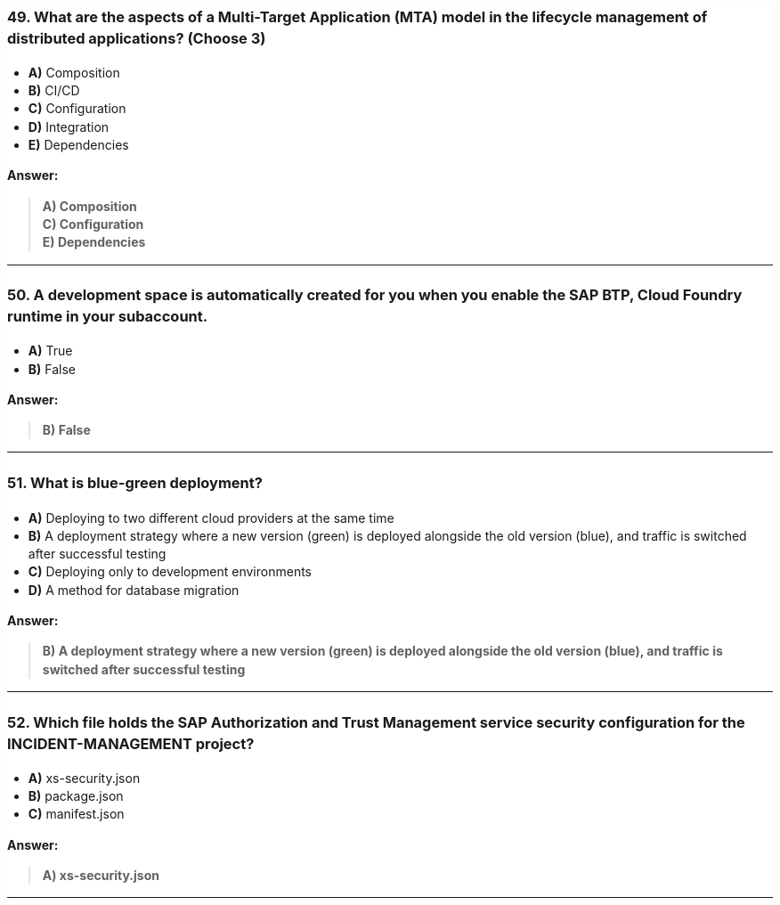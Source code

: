 
### 49. What are the aspects of a Multi-Target Application (MTA) model in the lifecycle management of distributed applications? (Choose 3)
- **A)** Composition
- **B)** CI/CD
- **C)** Configuration
- **D)** Integration
- **E)** Dependencies

**Answer:**  
> **A) Composition**  
> **C) Configuration**  
> **E) Dependencies**

---


### 50. A development space is automatically created for you when you enable the SAP BTP, Cloud Foundry runtime in your subaccount.
- **A)** True
- **B)** False

**Answer:**  
> **B) False**

---

### 51. What is blue-green deployment?
- **A)** Deploying to two different cloud providers at the same time
- **B)** A deployment strategy where a new version (green) is deployed alongside the old version (blue), and traffic is switched after successful testing
- **C)** Deploying only to development environments
- **D)** A method for database migration

**Answer:**  
> **B) A deployment strategy where a new version (green) is deployed alongside the old version (blue), and traffic is switched after successful testing**

---

### 52. Which file holds the SAP Authorization and Trust Management service security configuration for the INCIDENT-MANAGEMENT project?
- **A)** xs-security.json
- **B)** package.json
- **C)** manifest.json

**Answer:**  
> **A) xs-security.json**

---
